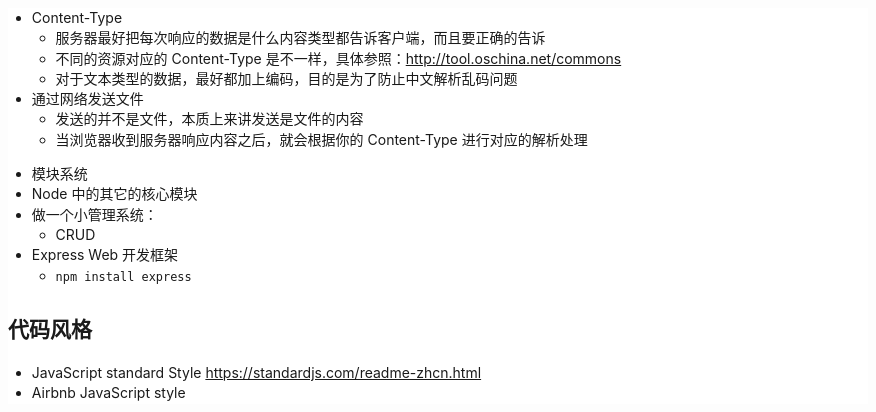   + Content-Type
    * 服务器最好把每次响应的数据是什么内容类型都告诉客户端，而且要正确的告诉
    * 不同的资源对应的 Content-Type 是不一样，具体参照：http://tool.oschina.net/commons
    * 对于文本类型的数据，最好都加上编码，目的是为了防止中文解析乱码问题
  + 通过网络发送文件
    * 发送的并不是文件，本质上来讲发送是文件的内容
    * 当浏览器收到服务器响应内容之后，就会根据你的 Content-Type 进行对应的解析处理

- 模块系统
- Node 中的其它的核心模块
- 做一个小管理系统：
  + CRUD
- Express Web 开发框架
  + `npm install express`

## 代码风格

- JavaScript	standard	Style	https://standardjs.com/readme-zhcn.html
- Airbnb   JavaScript    style